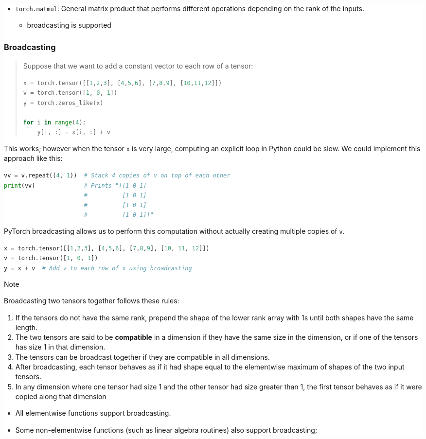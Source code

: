 - `torch.matmul`: General matrix product that performs different operations depending on the rank of the inputs.

  - broadcasting is supported

### Broadcasting

> Suppose that we want to add a constant vector to each row of a tensor:
>
> ```python
> x = torch.tensor([[1,2,3], [4,5,6], [7,8,9], [10,11,12]])
> v = torch.tensor([1, 0, 1])
> y = torch.zeros_like(x)   
> 
> for i in range(4):
>     y[i, :] = x[i, :] + v
> ```

This works; however when the tensor `x` is very large, computing an explicit loop in Python could be slow. We could implement this approach like this:

```python
vv = v.repeat((4, 1))  # Stack 4 copies of v on top of each other
print(vv)              # Prints "[[1 0 1]
                       #          [1 0 1]
                       #          [1 0 1]
                       #          [1 0 1]]"
```

PyTorch broadcasting allows us to perform this computation without actually creating multiple copies of `v`. 

```python
x = torch.tensor([[1,2,3], [4,5,6], [7,8,9], [10, 11, 12]])
v = torch.tensor([1, 0, 1])
y = x + v  # Add v to each row of x using broadcasting
```

> [!note]
>
> Broadcasting two tensors together follows these rules:
>
> 1.   If the tensors do not have the same rank, prepend the shape of the lower rank array with 1s until both shapes have the same length.
> 2.   The two tensors are said to be **compatible** in a dimension if they have the same size in the dimension, or if one of the tensors has size 1 in that dimension.
> 3.   The tensors can be broadcast together if they are compatible in all dimensions.
> 4.   After broadcasting, each tensor behaves as if it had shape equal to the elementwise maximum of shapes of the two input tensors.
> 5.   In any dimension where one tensor had size 1 and the other tensor had size greater than 1, the first tensor behaves as if it were copied along that dimension

* All elementwise functions support broadcasting.

* Some non-elementwise functions (such as linear algebra routines) also support broadcasting;
